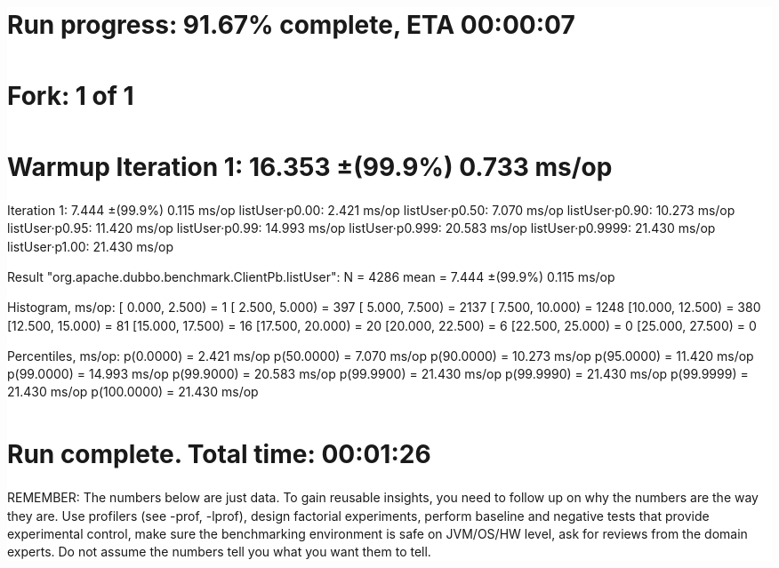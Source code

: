 # Run progress: 91.67% complete, ETA 00:00:07
# Fork: 1 of 1
# Warmup Iteration   1: 16.353 ±(99.9%) 0.733 ms/op
Iteration   1: 7.444 ±(99.9%) 0.115 ms/op
                 listUser·p0.00:   2.421 ms/op
                 listUser·p0.50:   7.070 ms/op
                 listUser·p0.90:   10.273 ms/op
                 listUser·p0.95:   11.420 ms/op
                 listUser·p0.99:   14.993 ms/op
                 listUser·p0.999:  20.583 ms/op
                 listUser·p0.9999: 21.430 ms/op
                 listUser·p1.00:   21.430 ms/op



Result "org.apache.dubbo.benchmark.ClientPb.listUser":
  N = 4286
  mean =      7.444 ±(99.9%) 0.115 ms/op

  Histogram, ms/op:
    [ 0.000,  2.500) = 1 
    [ 2.500,  5.000) = 397 
    [ 5.000,  7.500) = 2137 
    [ 7.500, 10.000) = 1248 
    [10.000, 12.500) = 380 
    [12.500, 15.000) = 81 
    [15.000, 17.500) = 16 
    [17.500, 20.000) = 20 
    [20.000, 22.500) = 6 
    [22.500, 25.000) = 0 
    [25.000, 27.500) = 0 

  Percentiles, ms/op:
      p(0.0000) =      2.421 ms/op
     p(50.0000) =      7.070 ms/op
     p(90.0000) =     10.273 ms/op
     p(95.0000) =     11.420 ms/op
     p(99.0000) =     14.993 ms/op
     p(99.9000) =     20.583 ms/op
     p(99.9900) =     21.430 ms/op
     p(99.9990) =     21.430 ms/op
     p(99.9999) =     21.430 ms/op
    p(100.0000) =     21.430 ms/op


# Run complete. Total time: 00:01:26

REMEMBER: The numbers below are just data. To gain reusable insights, you need to follow up on
why the numbers are the way they are. Use profilers (see -prof, -lprof), design factorial
experiments, perform baseline and negative tests that provide experimental control, make sure
the benchmarking environment is safe on JVM/OS/HW level, ask for reviews from the domain experts.
Do not assume the numbers tell you what you want them to tell.
